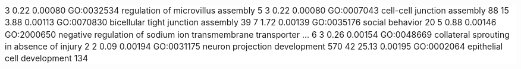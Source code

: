    <td style="text-align:right;"> 3 </td>
   <td style="text-align:right;"> 0.22 </td>
   <td style="text-align:left;"> 0.00080 </td>
  </tr>
  <tr>
   <td style="text-align:left;"> GO:0032534 </td>
   <td style="text-align:left;"> regulation of microvillus assembly </td>
   <td style="text-align:right;"> 5 </td>
   <td style="text-align:right;"> 3 </td>
   <td style="text-align:right;"> 0.22 </td>
   <td style="text-align:left;"> 0.00080 </td>
  </tr>
  <tr>
   <td style="text-align:left;"> GO:0007043 </td>
   <td style="text-align:left;"> cell-cell junction assembly </td>
   <td style="text-align:right;"> 88 </td>
   <td style="text-align:right;"> 15 </td>
   <td style="text-align:right;"> 3.88 </td>
   <td style="text-align:left;"> 0.00113 </td>
  </tr>
  <tr>
   <td style="text-align:left;"> GO:0070830 </td>
   <td style="text-align:left;"> bicellular tight junction assembly </td>
   <td style="text-align:right;"> 39 </td>
   <td style="text-align:right;"> 7 </td>
   <td style="text-align:right;"> 1.72 </td>
   <td style="text-align:left;"> 0.00139 </td>
  </tr>
  <tr>
   <td style="text-align:left;"> GO:0035176 </td>
   <td style="text-align:left;"> social behavior </td>
   <td style="text-align:right;"> 20 </td>
   <td style="text-align:right;"> 5 </td>
   <td style="text-align:right;"> 0.88 </td>
   <td style="text-align:left;"> 0.00146 </td>
  </tr>
  <tr>
   <td style="text-align:left;"> GO:2000650 </td>
   <td style="text-align:left;"> negative regulation of sodium ion transmembrane transporter ... </td>
   <td style="text-align:right;"> 6 </td>
   <td style="text-align:right;"> 3 </td>
   <td style="text-align:right;"> 0.26 </td>
   <td style="text-align:left;"> 0.00154 </td>
  </tr>
  <tr>
   <td style="text-align:left;"> GO:0048669 </td>
   <td style="text-align:left;"> collateral sprouting in absence of injury </td>
   <td style="text-align:right;"> 2 </td>
   <td style="text-align:right;"> 2 </td>
   <td style="text-align:right;"> 0.09 </td>
   <td style="text-align:left;"> 0.00194 </td>
  </tr>
  <tr>
   <td style="text-align:left;"> GO:0031175 </td>
   <td style="text-align:left;"> neuron projection development </td>
   <td style="text-align:right;"> 570 </td>
   <td style="text-align:right;"> 42 </td>
   <td style="text-align:right;"> 25.13 </td>
   <td style="text-align:left;"> 0.00195 </td>
  </tr>
  <tr>
   <td style="text-align:left;"> GO:0002064 </td>
   <td style="text-align:left;"> epithelial cell development </td>
   <td style="text-align:right;"> 134 </td>